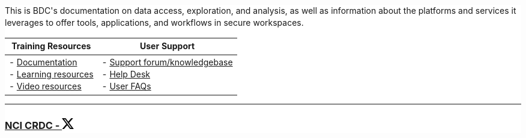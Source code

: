  
This is BDC's documentation on data access, exploration, and analysis, as well as information about the platforms and services it leverages to offer tools, applications, and workflows in secure workspaces. <br> 

| Training Resources | User Support | 
| --------------------- | ----------------------------- | 
| - [Documentation](https://bdcatalyst.gitbook.io) <br> - [Learning resources](https://biodatacatalyst.nhlbi.nih.gov/resources/learn) <br> - [Video resources](https://www.youtube.com/@nhlbibiodatacatalyst8024/videos) | - [Support forum/knowledgebase](https://bdcatalyst.freshdesk.com/) <br> - [Help Desk](https://biodatacatalyst.nhlbi.nih.gov/contact) <br> - [User FAQs](https://bdcatalyst.freshdesk.com/support/solutions/folders/60000230495) | 


---

<h3> 
     <a href="https://datacommons.cancer.gov/"> NCI CRDC - </a> 
     <a href="https://twitter.com/isb_cgc?lang=en">
          <img src="Images/x-logo.png" alt="X (Twitter) Icon" width = 20/> </a>     
     </h3>
